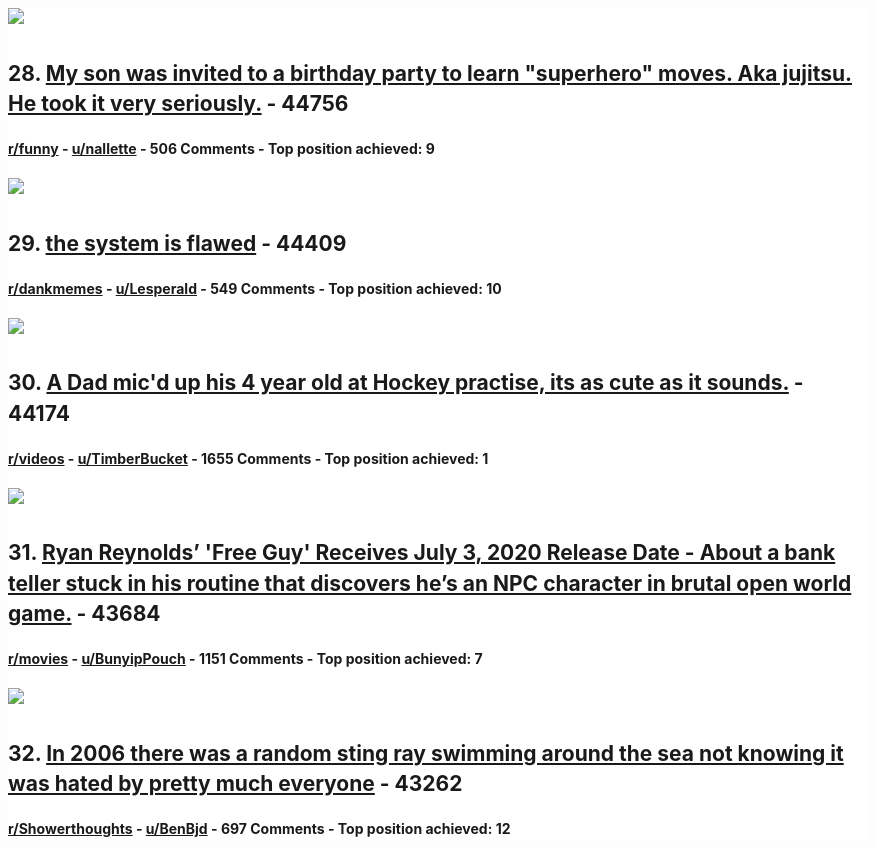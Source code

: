 <a href="https://i.redd.it/pa307b1ifci21.png"><img src="https://b.thumbs.redditmedia.com/Q11QWClcnnvmMlTFP2nF-phKvslivXaUFbkvzBUMWRU.jpg"></img></a>

## 28. [My son was invited to a birthday party to learn "superhero" moves. Aka jujitsu. He took it very seriously.](http://reddit.com/r/funny/comments/aty0dh/my_son_was_invited_to_a_birthday_party_to_learn/) - 44756
#### [r/funny](http://reddit.com/r/funny) - [u/nallette](http://reddit.com/u/nallette) - 506 Comments - Top position achieved: 9

<a href="https://i.redd.it/sph450n3wci21.jpg"><img src="https://b.thumbs.redditmedia.com/GtiZGF9KE--2pZ6S6F9ykwpe_QQKK4Eve06ccAOY00M.jpg"></img></a>

## 29. [the system is flawed](http://reddit.com/r/dankmemes/comments/atw7dj/the_system_is_flawed/) - 44409
#### [r/dankmemes](http://reddit.com/r/dankmemes) - [u/Lesperald](http://reddit.com/u/Lesperald) - 549 Comments - Top position achieved: 10

<a href="https://i.redd.it/z2j60mxrzbi21.png"><img src="https://b.thumbs.redditmedia.com/NvinY7OYoFv3aiG9WQqfJZScN1hdC5KmC-evOn1b5uQ.jpg"></img></a>

## 30. [A Dad mic'd up his 4 year old at Hockey practise, its as cute as it sounds.](http://reddit.com/r/videos/comments/atw0tq/a_dad_micd_up_his_4_year_old_at_hockey_practise/) - 44174
#### [r/videos](http://reddit.com/r/videos) - [u/TimberBucket](http://reddit.com/u/TimberBucket) - 1655 Comments - Top position achieved: 1

<a href="https://youtu.be/A3-L3YwU-iQ"><img src="https://b.thumbs.redditmedia.com/O1H-ynBXNoFEzKKb5ZDhhu89ycwWQCVTfCs81f-kIVE.jpg"></img></a>

## 31. [Ryan Reynolds’ 'Free Guy' Receives July 3, 2020 Release Date - About a bank teller stuck in his routine that discovers he’s an NPC character in brutal open world game.](http://reddit.com/r/movies/comments/atvypd/ryan_reynolds_free_guy_receives_july_3_2020/) - 43684
#### [r/movies](http://reddit.com/r/movies) - [u/BunyipPouch](http://reddit.com/u/BunyipPouch) - 1151 Comments - Top position achieved: 7

<a href="https://www.vitalthrills.com/2019/02/23/free-guy-release-date-kingsman-moves/"><img src="https://b.thumbs.redditmedia.com/5dtqpJo6cEqmkhq7VEdBJezb_tHw8-PSpij9h7PY9vw.jpg"></img></a>

## 32. [In 2006 there was a random sting ray swimming around the sea not knowing it was hated by pretty much everyone](http://reddit.com/r/Showerthoughts/comments/atw9b5/in_2006_there_was_a_random_sting_ray_swimming/) - 43262
#### [r/Showerthoughts](http://reddit.com/r/Showerthoughts) - [u/BenBjd](http://reddit.com/u/BenBjd) - 697 Comments - Top position achieved: 12
